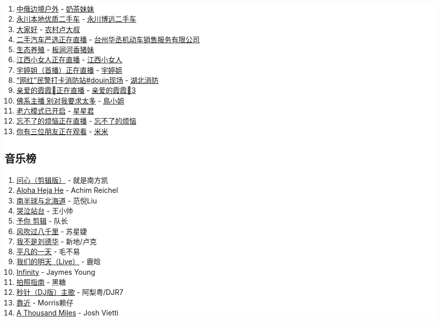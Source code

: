 1. [中俄边境户外](https://webcast.amemv.com/webcast/reflow/7042205044866829095) - [奶茶妹妹](https://www.iesdouyin.com/share/user/108082096638?sec_uid=MS4wLjABAAAAHRhIKDaqKt07alwQWHKX-XziW_CxKpLAWq10Vll7RP8)
1. [永川本地优质二手车](https://webcast.amemv.com/webcast/reflow/7042212854648343300) - [永川博远二手车](https://www.iesdouyin.com/share/user/95450687812?sec_uid=MS4wLjABAAAAXAUqo5KQrrLKwfaW-RrW5JNZuzxxkQBRUcZqHxqmC1I)
1. [大家好](https://webcast.amemv.com/webcast/reflow/7042204694843804431) - [农村卢大叔](https://www.iesdouyin.com/share/user/3518908289785607?sec_uid=MS4wLjABAAAAhCKRMk3r2ZRVd6PzkfhDxLYVzpRBdgoVh2aB8UxDTw4lVr5mxtOW4yD8PyedVZM8)
1. [二手汽车严选正在直播](https://webcast.amemv.com/webcast/reflow/7042216507476134686) - [台州华丞机动车销售服务有限公司](https://www.iesdouyin.com/share/user/65429903667?sec_uid=MS4wLjABAAAA6GX9uDXj3oYhPArSAL-kjhVRHOF7DTs0DAW4lgdbq8s)
1. [生态养殖](https://webcast.amemv.com/webcast/reflow/7042211978667969315) - [板涧河香猪妹](https://www.iesdouyin.com/share/user/3897116503321727?sec_uid=MS4wLjABAAAAqTqGluvxNLX3qlC47L_B_3e-BVOJ5i98VyOJzrMpFc9u0dbrD46SVJa8q9fYyMsj)
1. [江西小女人正在直播](https://webcast.amemv.com/webcast/reflow/7042221568168151812) - [江西小女人](https://www.iesdouyin.com/share/user/1988383713540943?sec_uid=MS4wLjABAAAAkZw58aAmzf_UEmjtvdxwRDVKF5JJrzahz2hGglVpKM0fZ9wkOzK99c9ewZ-NEA9k)
1. [宇婷姐（首播）正在直播](https://webcast.amemv.com/webcast/reflow/7042215466479586051) - [宇婷姐](https://www.iesdouyin.com/share/user/97232683435?sec_uid=MS4wLjABAAAAUsAGIvSKwy3IwgK-iEnI06MIOwQkIZAtPds3w7jStXM)
1. [“网红”民警打卡消防站#douin现场](https://webcast.amemv.com/webcast/reflow/7042145902525500167) - [湖北消防](https://www.iesdouyin.com/share/user/3328940281705052?sec_uid=MS4wLjABAAAA2F4xJa0N819f2ReTDIHRBPmQsjXJVLRBV2RF22Yk5aAnSLItAMF2PI93_J2FcNd4)
1. [亲爱的霞霞💞正在直播](https://webcast.amemv.com/webcast/reflow/7042180662912486155) - [亲爱的霞霞💞3](https://www.iesdouyin.com/share/user/3406464237?sec_uid=MS4wLjABAAAAl7rRsqnCruNW4K2pMg0My_SRHh81t_tBlOEFvQe5ryk)
1. [佛系主播 别对我要求太多](https://webcast.amemv.com/webcast/reflow/7042200501592541983) - [鳥小姐](https://www.iesdouyin.com/share/user/58986951303?sec_uid=MS4wLjABAAAAxypaYEjX0AZOnOxcQFC4wfavBi2vdR63B7TPCObiIm8)
1. [老六模式已开启](https://webcast.amemv.com/webcast/reflow/7042186360538614565) - [星星君](https://www.iesdouyin.com/share/user/2013939832723198?sec_uid=MS4wLjABAAAA2SfMeARQR0LJcY7lOVxk7cUcPR_PPive1BkF1PRHndN_dDmL3li6KnwL8BWJ2hWj)
1. [忘不了的烦恼正在直播](https://webcast.amemv.com/webcast/reflow/7042178188763974431) - [忘不了的烦恼](https://www.iesdouyin.com/share/user/111147846324?sec_uid=MS4wLjABAAAAxgF8MuTSEUwH-lOL1EOUPBiFphZI6oIwEmU_r9BhRU0)
1. [你有三位朋友正在观看](https://webcast.amemv.com/webcast/reflow/7042190998939994891) - [米米](https://www.iesdouyin.com/share/user/65016523664?sec_uid=MS4wLjABAAAA0BJLV01dNvdHvJDkGEj-bBy_Wydut-eUXZkw_e4UKuo)

## 音乐榜

1. [问心（剪辑版）](https://sf6-cdn-tos.douyinstatic.com/obj/tos-cn-ve-2774/2d8f35de85334f56ae2353f8daef63d2) - 就是南方凯
1. [Aloha Heja He](https://sf6-cdn-tos.douyinstatic.com/obj/tos-cn-ve-2774/59a06c12650341f8b6e82b97c7a20b90) - Achim Reichel
1. [南半球与北海道](https://sf6-cdn-tos.douyinstatic.com/obj/tos-cn-ve-2774/0d1a6b330cf84ad39b8cf600a2849fbc) - 范倪Liu
1. [哭泣站台]() - 王小帅
1. [予你 剪辑](https://sf6-cdn-tos.douyinstatic.com/obj/tos-cn-ve-2774/81338df63fc64aa5a879e0eca063afc8) - 队长
1. [风吹过八千里](https://sf3-cdn-tos.douyinstatic.com/obj/tos-cn-ve-2774/a1a6ff5c96de4f13890fedc3fd6d4c76) - 苏星婕
1. [我不是刘德华]() - 新地/卢克
1. [平凡的一天]() - 毛不易
1. [我们的明天（Live）](https://sf3-cdn-tos.douyinstatic.com/obj/tos-cn-ve-2774/50b758549f904df7a2963c5be52535af) - 鹿晗
1. [Infinity](https://sf6-cdn-tos.douyinstatic.com/obj/tos-cn-ve-2774/7861e9af59e04a7aa61cb096ab7a5652) - Jaymes Young
1. [拍照指南]() - 黑糖
1. [秒针（DJ版）主歌](https://sf6-cdn-tos.douyinstatic.com/obj/tos-cn-ve-2774/19fee1960e4a408c9039a80d27e58189) - 阿梨粤/DJR7
1. [靠近]() - Morris赖仔
1. [A Thousand Miles]() - Josh Vietti